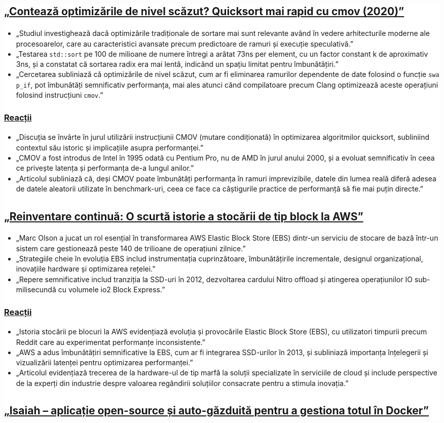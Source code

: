 ## [„Contează optimizările de nivel scăzut? Quicksort mai rapid cu cmov (2020)”](http://cantrip.org/sortfast.html)

- „Studiul investighează dacă optimizările tradiționale de sortare mai sunt relevante având în vedere arhitecturile moderne ale procesoarelor, care au caracteristici avansate precum predictoare de ramuri și execuție speculativă.”
- „Testarea `std::sort` pe 100 de milioane de numere întregi a arătat 73ns per element, cu un factor constant k de aproximativ 3ns, și a constatat că sortarea radix era mai lentă, indicând un spațiu limitat pentru îmbunătățiri.”
- „Cercetarea subliniază că optimizările de nivel scăzut, cum ar fi eliminarea ramurilor dependente de date folosind o funcție `swap_if`, pot îmbunătăți semnificativ performanța, mai ales atunci când compilatoare precum Clang optimizează aceste operațiuni folosind instrucțiuni `cmov`.”

### [Reacții](https://news.ycombinator.com/item?id=41314039)

- „Discuția se învârte în jurul utilizării instrucțiunii CMOV (mutare condiționată) în optimizarea algoritmilor quicksort, subliniind contextul său istoric și implicațiile asupra performanței.”
- „CMOV a fost introdus de Intel în 1995 odată cu Pentium Pro, nu de AMD în jurul anului 2000, și a evoluat semnificativ în ceea ce privește latența și performanța de-a lungul anilor.”
- „Articolul subliniază că, deși CMOV poate îmbunătăți performanța în ramuri imprevizibile, datele din lumea reală diferă adesea de datele aleatorii utilizate în benchmark-uri, ceea ce face ca câștigurile practice de performanță să fie mai puțin directe.”

## [„Reinventare continuă: O scurtă istorie a stocării de tip block la AWS”](https://www.allthingsdistributed.com/2024/08/continuous-reinvention-a-brief-history-of-block-storage-at-aws.html)

- „Marc Olson a jucat un rol esențial în transformarea AWS Elastic Block Store (EBS) dintr-un serviciu de stocare de bază într-un sistem care gestionează peste 140 de trilioane de operațiuni zilnice.”
- „Strategiile cheie în evoluția EBS includ instrumentația cuprinzătoare, îmbunătățirile incrementale, designul organizațional, inovațiile hardware și optimizarea rețelei.”
- „Repere semnificative includ tranziția la SSD-uri în 2012, dezvoltarea cardului Nitro offload și atingerea operațiunilor IO sub-milisecundă cu volumele io2 Block Express.”

### [Reacții](https://news.ycombinator.com/item?id=41321063)

- „Istoria stocării pe blocuri la AWS evidențiază evoluția și provocările Elastic Block Store (EBS), cu utilizatori timpurii precum Reddit care au experimentat performanțe inconsistente.”
- „AWS a adus îmbunătățiri semnificative la EBS, cum ar fi integrarea SSD-urilor în 2013, și subliniază importanța înțelegerii și vizualizării latenței pentru optimizarea performanței.”
- „Articolul evidențiază trecerea de la hardware-ul de tip marfă la soluții specializate în serviciile de cloud și include perspective de la experți din industrie despre valoarea regândirii soluțiilor consacrate pentru a stimula inovația.”

## [„Isaiah – aplicație open-source și auto-găzduită pentru a gestiona totul în Docker”](https://github.com/will-moss/isaiah)
